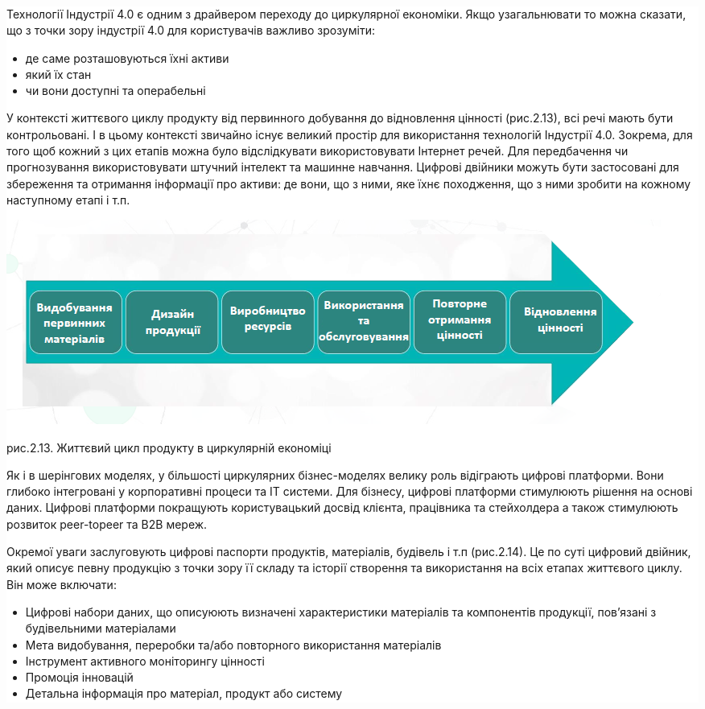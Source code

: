 Технології Індустрії 4.0 є одним з драйвером переходу до циркулярної економіки. Якщо узагальнювати то можна сказати, що з точки зору індустрії 4.0 для користувачів важливо зрозуміти:

- де саме розташовуються їхні активи 
- який їх стан 
- чи вони доступні та операбельні 

У контексті життєвого циклу продукту від первинного добування до відновлення цінності (рис.2.13), всі речі мають бути контрольовані. І в цьому контексті звичайно існує великий простір для використання технологій Індустрії 4.0. Зокрема, для того щоб кожний з цих етапів можна було відслідкувати використовувати Інтернет речей. Для передбачення чи прогнозування використовувати штучний інтелект та машинне навчання. Цифрові двійники можуть бути застосовані для збереження та отримання інформації про активи: де вони, що з ними, яке їхнє походження, що з ними зробити на кожному наступному етапі і т.п.  

![image-20231029144721007](media/image-20231029144721007.png)

рис.2.13. Життєвий цикл продукту в циркулярній економіці

Як і в шерінгових моделях, у більшості циркулярних бізнес-моделях велику роль відіграють цифрові платформи. Вони глибоко інтегровані у корпоративні процеси та ІТ системи. Для бізнесу, цифрові платформи стимулюють рішення на основі даних. Цифрові платформи покращують користувацький досвід клієнта, працівника та стейхолдера а також стимулюють розвиток peer-topeer та В2В мереж.

Окремої уваги заслуговують цифрові паспорти продуктів, матеріалів, будівель і т.п (рис.2.14). Це по суті цифровий двійник, який описує певну продукцію з точки зору її складу та історії створення та використання на всіх етапах життєвого циклу.  Він може включати:

- Цифрові набори даних, що описуюють визначені характеристики матеріалів та компонентів продукції, пов’язані з будівельними матеріалами
- Мета видобування, переробки та/або повторного використання матеріалів
- Інструмент активного моніторингу цінності
- Промоція інновацій
- Детальна інформація про матеріал, продукт або систему
